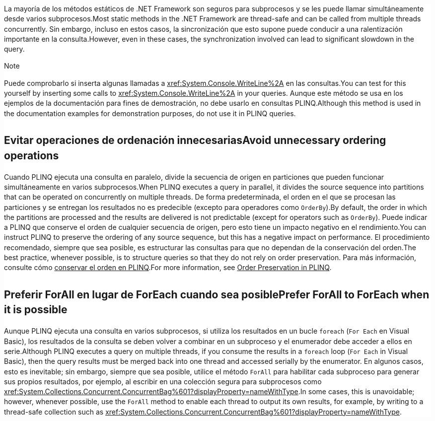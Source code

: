 <span data-ttu-id="ef044-134">La mayoría de los métodos estáticos de .NET Framework son seguros para subprocesos y se les puede llamar simultáneamente desde varios subprocesos.</span><span class="sxs-lookup"><span data-stu-id="ef044-134">Most static methods in the .NET Framework are thread-safe and can be called from multiple threads concurrently.</span></span> <span data-ttu-id="ef044-135">Sin embargo, incluso en estos casos, la sincronización que esto supone puede conducir a una ralentización importante en la consulta.</span><span class="sxs-lookup"><span data-stu-id="ef044-135">However, even in these cases, the synchronization involved can lead to significant slowdown in the query.</span></span>

> [!NOTE]
> <span data-ttu-id="ef044-136">Puede comprobarlo si inserta algunas llamadas a <xref:System.Console.WriteLine%2A> en las consultas.</span><span class="sxs-lookup"><span data-stu-id="ef044-136">You can test for this yourself by inserting some calls to <xref:System.Console.WriteLine%2A> in your queries.</span></span> <span data-ttu-id="ef044-137">Aunque este método se usa en los ejemplos de la documentación para fines de demostración, no debe usarlo en consultas PLINQ.</span><span class="sxs-lookup"><span data-stu-id="ef044-137">Although this method is used in the documentation examples for demonstration purposes, do not use it in PLINQ queries.</span></span>

## <a name="avoid-unnecessary-ordering-operations"></a><span data-ttu-id="ef044-138">Evitar operaciones de ordenación innecesarias</span><span class="sxs-lookup"><span data-stu-id="ef044-138">Avoid unnecessary ordering operations</span></span>

<span data-ttu-id="ef044-139">Cuando PLINQ ejecuta una consulta en paralelo, divide la secuencia de origen en particiones que pueden funcionar simultáneamente en varios subprocesos.</span><span class="sxs-lookup"><span data-stu-id="ef044-139">When PLINQ executes a query in parallel, it divides the source sequence into partitions that can be operated on concurrently on multiple threads.</span></span> <span data-ttu-id="ef044-140">De forma predeterminada, el orden en el que se procesan las particiones y se entregan los resultados no es predecible (excepto para operadores como `OrderBy`).</span><span class="sxs-lookup"><span data-stu-id="ef044-140">By default, the order in which the partitions are processed and the results are delivered is not predictable (except for operators such as `OrderBy`).</span></span> <span data-ttu-id="ef044-141">Puede indicar a PLINQ que conserve el orden de cualquier secuencia de origen, pero esto tiene un impacto negativo en el rendimiento.</span><span class="sxs-lookup"><span data-stu-id="ef044-141">You can instruct PLINQ to preserve the ordering of any source sequence, but this has a negative impact on performance.</span></span> <span data-ttu-id="ef044-142">El procedimiento recomendado, siempre que sea posible, es estructurar las consultas para que no dependan de la conservación del orden.</span><span class="sxs-lookup"><span data-stu-id="ef044-142">The best practice, whenever possible, is to structure queries so that they do not rely on order preservation.</span></span> <span data-ttu-id="ef044-143">Para más información, consulte cómo [conservar el orden en PLINQ](order-preservation-in-plinq.md).</span><span class="sxs-lookup"><span data-stu-id="ef044-143">For more information, see [Order Preservation in PLINQ](order-preservation-in-plinq.md).</span></span>

## <a name="prefer-forall-to-foreach-when-it-is-possible"></a><span data-ttu-id="ef044-144">Preferir ForAll en lugar de ForEach cuando sea posible</span><span class="sxs-lookup"><span data-stu-id="ef044-144">Prefer ForAll to ForEach when it is possible</span></span>

<span data-ttu-id="ef044-145">Aunque PLINQ ejecuta una consulta en varios subprocesos, si utiliza los resultados en un bucle `foreach` (`For Each` en Visual Basic), los resultados de la consulta se deben volver a combinar en un subproceso y el enumerador debe acceder a ellos en serie.</span><span class="sxs-lookup"><span data-stu-id="ef044-145">Although PLINQ executes a query on multiple threads, if you consume the results in a `foreach` loop (`For Each` in Visual Basic), then the query results must be merged back into one thread and accessed serially by the enumerator.</span></span> <span data-ttu-id="ef044-146">En algunos casos, esto es inevitable; sin embargo, siempre que sea posible, utilice el método `ForAll` para habilitar cada subproceso para generar sus propios resultados, por ejemplo, al escribir en una colección segura para subprocesos como <xref:System.Collections.Concurrent.ConcurrentBag%601?displayProperty=nameWithType>.</span><span class="sxs-lookup"><span data-stu-id="ef044-146">In some cases, this is unavoidable; however, whenever possible, use the `ForAll` method to enable each thread to output its own results, for example, by writing to a thread-safe collection such as <xref:System.Collections.Concurrent.ConcurrentBag%601?displayProperty=nameWithType>.</span></span>
